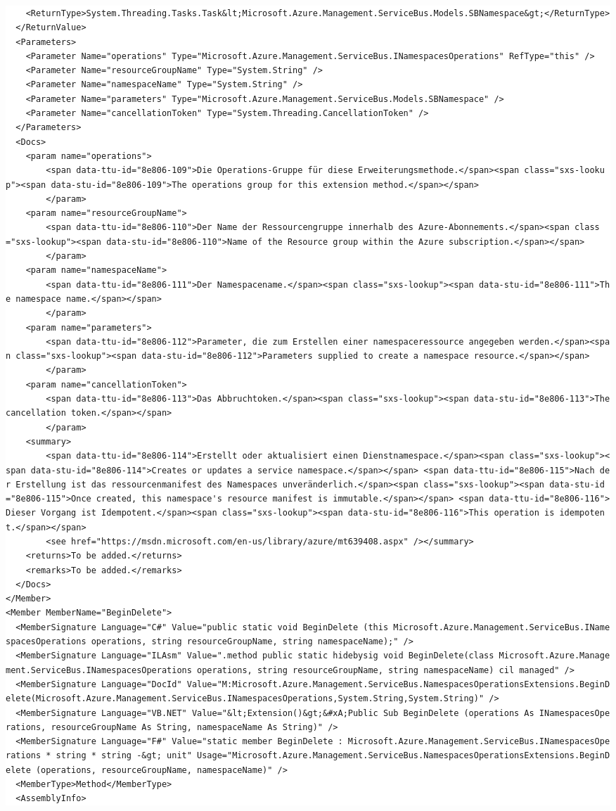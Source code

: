         <ReturnType>System.Threading.Tasks.Task&lt;Microsoft.Azure.Management.ServiceBus.Models.SBNamespace&gt;</ReturnType>
      </ReturnValue>
      <Parameters>
        <Parameter Name="operations" Type="Microsoft.Azure.Management.ServiceBus.INamespacesOperations" RefType="this" />
        <Parameter Name="resourceGroupName" Type="System.String" />
        <Parameter Name="namespaceName" Type="System.String" />
        <Parameter Name="parameters" Type="Microsoft.Azure.Management.ServiceBus.Models.SBNamespace" />
        <Parameter Name="cancellationToken" Type="System.Threading.CancellationToken" />
      </Parameters>
      <Docs>
        <param name="operations">
            <span data-ttu-id="8e806-109">Die Operations-Gruppe für diese Erweiterungsmethode.</span><span class="sxs-lookup"><span data-stu-id="8e806-109">The operations group for this extension method.</span></span>
            </param>
        <param name="resourceGroupName">
            <span data-ttu-id="8e806-110">Der Name der Ressourcengruppe innerhalb des Azure-Abonnements.</span><span class="sxs-lookup"><span data-stu-id="8e806-110">Name of the Resource group within the Azure subscription.</span></span>
            </param>
        <param name="namespaceName">
            <span data-ttu-id="8e806-111">Der Namespacename.</span><span class="sxs-lookup"><span data-stu-id="8e806-111">The namespace name.</span></span>
            </param>
        <param name="parameters">
            <span data-ttu-id="8e806-112">Parameter, die zum Erstellen einer namespaceressource angegeben werden.</span><span class="sxs-lookup"><span data-stu-id="8e806-112">Parameters supplied to create a namespace resource.</span></span>
            </param>
        <param name="cancellationToken">
            <span data-ttu-id="8e806-113">Das Abbruchtoken.</span><span class="sxs-lookup"><span data-stu-id="8e806-113">The cancellation token.</span></span>
            </param>
        <summary>
            <span data-ttu-id="8e806-114">Erstellt oder aktualisiert einen Dienstnamespace.</span><span class="sxs-lookup"><span data-stu-id="8e806-114">Creates or updates a service namespace.</span></span> <span data-ttu-id="8e806-115">Nach der Erstellung ist das ressourcenmanifest des Namespaces unveränderlich.</span><span class="sxs-lookup"><span data-stu-id="8e806-115">Once created, this namespace's resource manifest is immutable.</span></span> <span data-ttu-id="8e806-116">Dieser Vorgang ist Idempotent.</span><span class="sxs-lookup"><span data-stu-id="8e806-116">This operation is idempotent.</span></span>
            <see href="https://msdn.microsoft.com/en-us/library/azure/mt639408.aspx" /></summary>
        <returns>To be added.</returns>
        <remarks>To be added.</remarks>
      </Docs>
    </Member>
    <Member MemberName="BeginDelete">
      <MemberSignature Language="C#" Value="public static void BeginDelete (this Microsoft.Azure.Management.ServiceBus.INamespacesOperations operations, string resourceGroupName, string namespaceName);" />
      <MemberSignature Language="ILAsm" Value=".method public static hidebysig void BeginDelete(class Microsoft.Azure.Management.ServiceBus.INamespacesOperations operations, string resourceGroupName, string namespaceName) cil managed" />
      <MemberSignature Language="DocId" Value="M:Microsoft.Azure.Management.ServiceBus.NamespacesOperationsExtensions.BeginDelete(Microsoft.Azure.Management.ServiceBus.INamespacesOperations,System.String,System.String)" />
      <MemberSignature Language="VB.NET" Value="&lt;Extension()&gt;&#xA;Public Sub BeginDelete (operations As INamespacesOperations, resourceGroupName As String, namespaceName As String)" />
      <MemberSignature Language="F#" Value="static member BeginDelete : Microsoft.Azure.Management.ServiceBus.INamespacesOperations * string * string -&gt; unit" Usage="Microsoft.Azure.Management.ServiceBus.NamespacesOperationsExtensions.BeginDelete (operations, resourceGroupName, namespaceName)" />
      <MemberType>Method</MemberType>
      <AssemblyInfo>